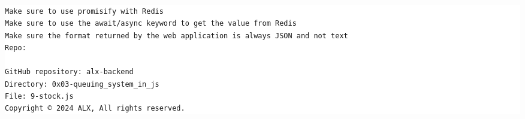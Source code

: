     Make sure to use promisify with Redis
    Make sure to use the await/async keyword to get the value from Redis
    Make sure the format returned by the web application is always JSON and not text
    Repo:

    GitHub repository: alx-backend
    Directory: 0x03-queuing_system_in_js
    File: 9-stock.js
    Copyright © 2024 ALX, All rights reserved.